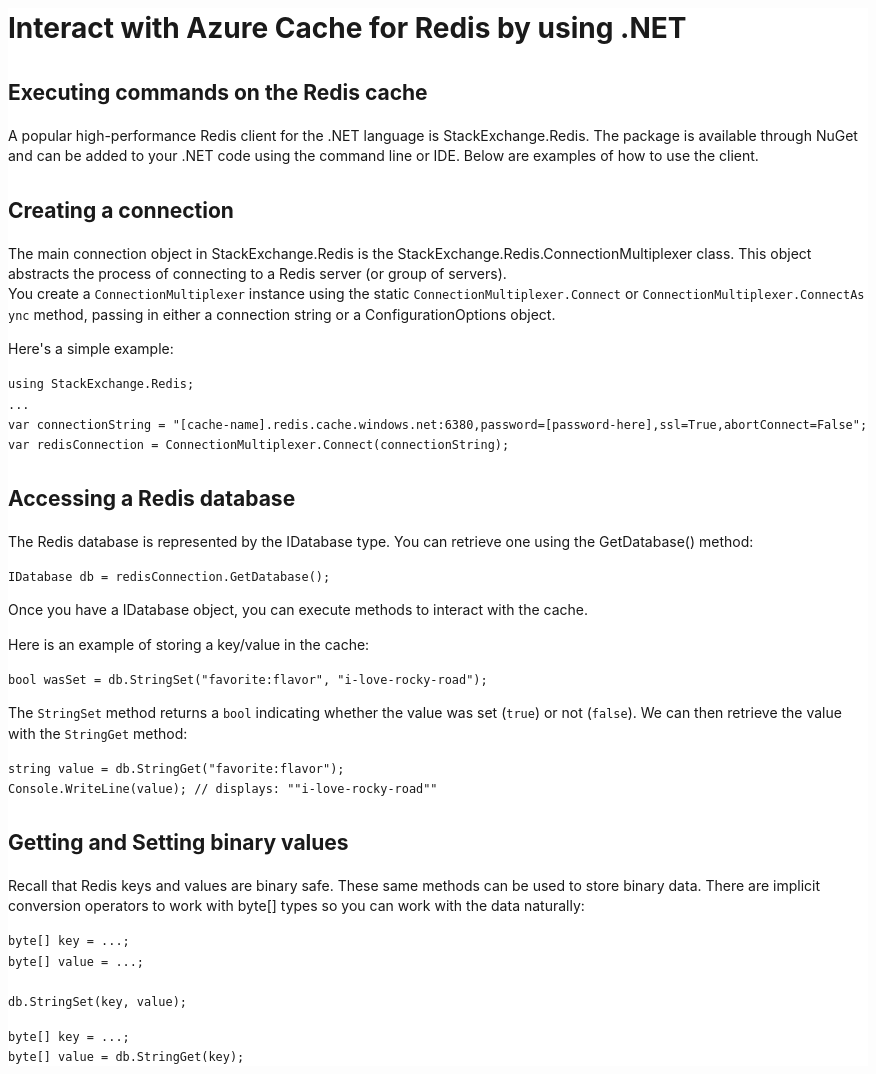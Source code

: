 # Interact with Azure Cache for Redis by using .NET
## Executing commands on the Redis cache
A popular high-performance Redis client for the .NET language is StackExchange.Redis. The package is available through NuGet and can be added to your .NET code using the command line or IDE. Below are examples of how to use the client.

## Creating a connection
The main connection object in StackExchange.Redis is the StackExchange.Redis.ConnectionMultiplexer class. This object abstracts the process of connecting to a Redis server (or group of servers). \
You create a `ConnectionMultiplexer` instance using the static `ConnectionMultiplexer.Connect` or `ConnectionMultiplexer.ConnectAsync` method, passing in either a connection string or a ConfigurationOptions object.

Here's a simple example:
```
using StackExchange.Redis;
...
var connectionString = "[cache-name].redis.cache.windows.net:6380,password=[password-here],ssl=True,abortConnect=False";
var redisConnection = ConnectionMultiplexer.Connect(connectionString);
```

## Accessing a Redis database
The Redis database is represented by the IDatabase type. You can retrieve one using the GetDatabase() method:
```
IDatabase db = redisConnection.GetDatabase();
```
Once you have a IDatabase object, you can execute methods to interact with the cache.

Here is an example of storing a key/value in the cache:
```
bool wasSet = db.StringSet("favorite:flavor", "i-love-rocky-road");
```
The `StringSet` method returns a `bool` indicating whether the value was set (`true`) or not (`false`). We can then retrieve the value with the `StringGet` method:
```
string value = db.StringGet("favorite:flavor");
Console.WriteLine(value); // displays: ""i-love-rocky-road""
```

## Getting and Setting binary values
Recall that Redis keys and values are binary safe. These same methods can be used to store binary data. There are implicit conversion operators to work with byte[] types so you can work with the data naturally:

```
byte[] key = ...;
byte[] value = ...;

db.StringSet(key, value);
```
```
byte[] key = ...;
byte[] value = db.StringGet(key);
```

